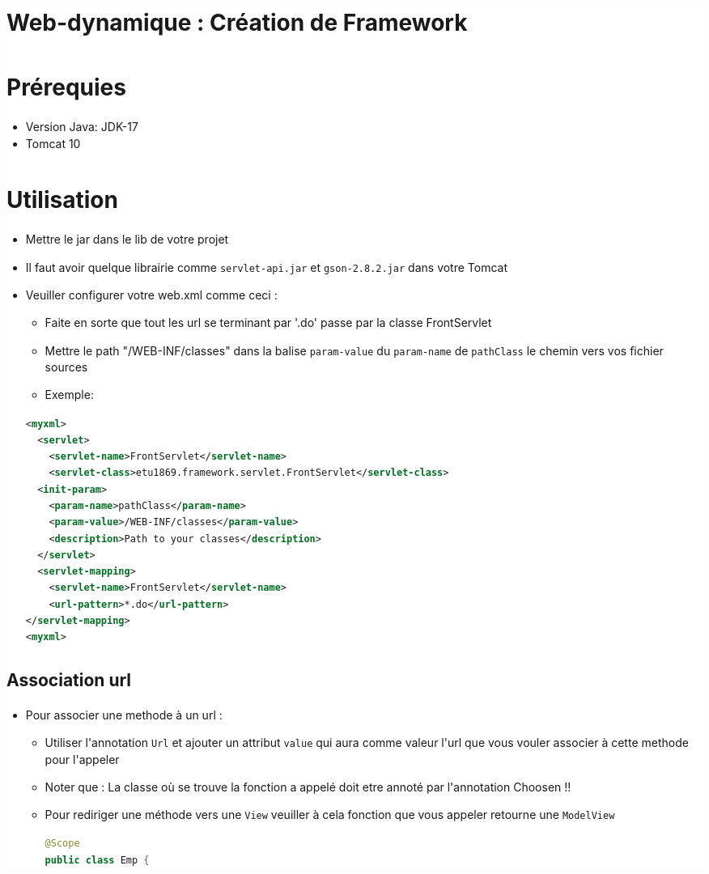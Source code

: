 # Web-dynamique : Création de Framework

# Prérequies

- Version Java: JDK-17
- Tomcat 10

# Utilisation

- Mettre le jar dans le lib de votre projet
- Il faut avoir quelque librairie comme `servlet-api.jar` et `gson-2.8.2.jar` dans votre Tomcat

- Veuiller configurer votre web.xml comme ceci :

  - Faite en sorte que tout les url se terminant par '.do' passe par la classe FrontServlet
  - Mettre le path "/WEB-INF/classes" dans la balise `param-value` du `param-name` de `pathClass` le chemin vers vos fichier sources

  - Exemple:

  ```xml
  <myxml>
    <servlet>
      <servlet-name>FrontServlet</servlet-name>
      <servlet-class>etu1869.framework.servlet.FrontServlet</servlet-class>
    <init-param>
      <param-name>pathClass</param-name>
      <param-value>/WEB-INF/classes</param-value>
      <description>Path to your classes</description>
    </servlet>
    <servlet-mapping>
      <servlet-name>FrontServlet</servlet-name>
      <url-pattern>*.do</url-pattern>
  </servlet-mapping>
  <myxml>
  ```

## Association url

- Pour associer une methode à un url :

  - Utiliser l'annotation `Url` et ajouter un attribut `value` qui aura comme valeur l'url que vous
    vouler associer à cette methode pour l'appeler
  - Noter que : La classe où se trouve la fonction a appelé doit etre annoté par l'annotation Choosen !!

  - Pour rediriger une méthode vers une `View` veuiller à cela fonction que vous appeler retourne une `ModelView`

    ```java
    @Scope
    public class Emp {
